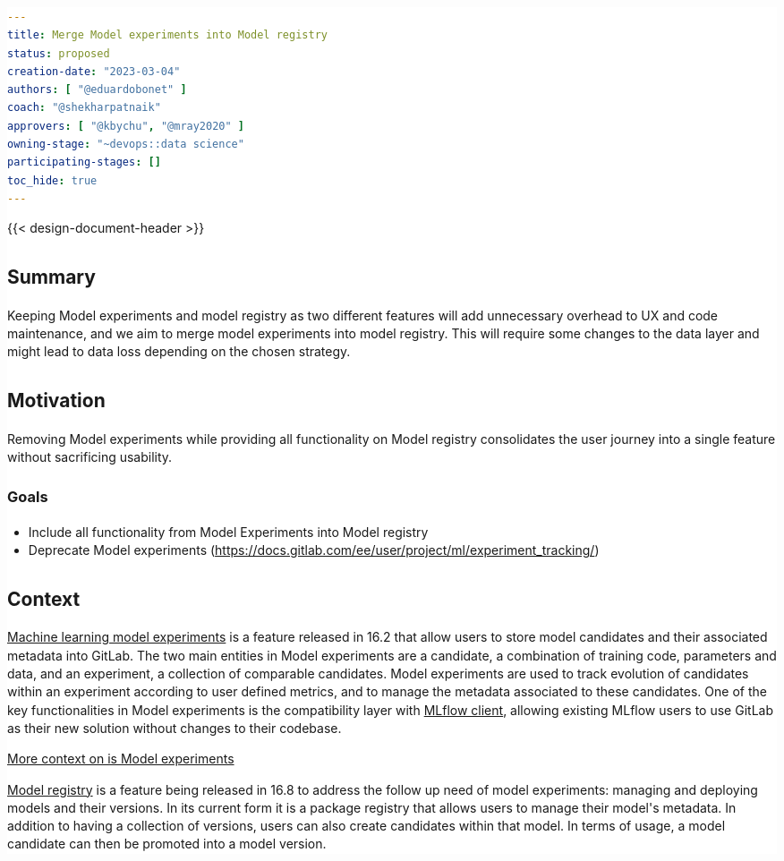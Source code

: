 ```yaml
---
title: Merge Model experiments into Model registry
status: proposed
creation-date: "2023-03-04"
authors: [ "@eduardobonet" ]
coach: "@shekharpatnaik"
approvers: [ "@kbychu", "@mray2020" ]
owning-stage: "~devops::data science"
participating-stages: []
toc_hide: true
---
```


{{< design-document-header >}}



## Summary

Keeping Model experiments and model registry as two different features will add
unnecessary overhead to UX and code maintenance, and we aim to merge model
experiments into model registry. This will require some changes to the data layer
and might lead to data loss depending on the chosen strategy.

## Motivation

Removing Model experiments while providing all functionality on Model registry
consolidates the user journey into a single feature without sacrificing usability.

### Goals

- Include all functionality from Model Experiments into Model registry
- Deprecate Model experiments (<https://docs.gitlab.com/ee/user/project/ml/experiment_tracking/>)

## Context

[Machine learning model experiments](https://docs.gitlab.com/ee/user/project/ml/experiment_tracking/index.html)
is a feature released in 16.2 that allow users to store model candidates and their
associated metadata into GitLab. The two main entities in Model experiments are
a candidate, a combination of training code, parameters and data, and an experiment,
a collection of comparable candidates. Model experiments are used to track evolution
of candidates within an experiment according to user defined metrics, and to manage
the metadata associated to these candidates. One of the key functionalities in Model
experiments is the compatibility layer with [MLflow client](https://docs.gitlab.com/ee/user/project/ml/experiment_tracking/mlflow_client.html),
allowing existing MLflow users to use GitLab as their new solution without
changes to their codebase.

[More context on is Model experiments](https://www.youtube.com/watch?v=qC8yssVEh8A)

[Model registry](https://docs.gitlab.com/ee/user/project/ml/model_registry/index.html) is a
feature being released in 16.8 to address the follow up need of model experiments:
managing and deploying models and their versions. In its current form it is a
package registry that allows users to manage their model's metadata. In addition
to having a collection of versions, users can also create candidates within that
model. In terms of usage, a model candidate can then be promoted into a model version.
